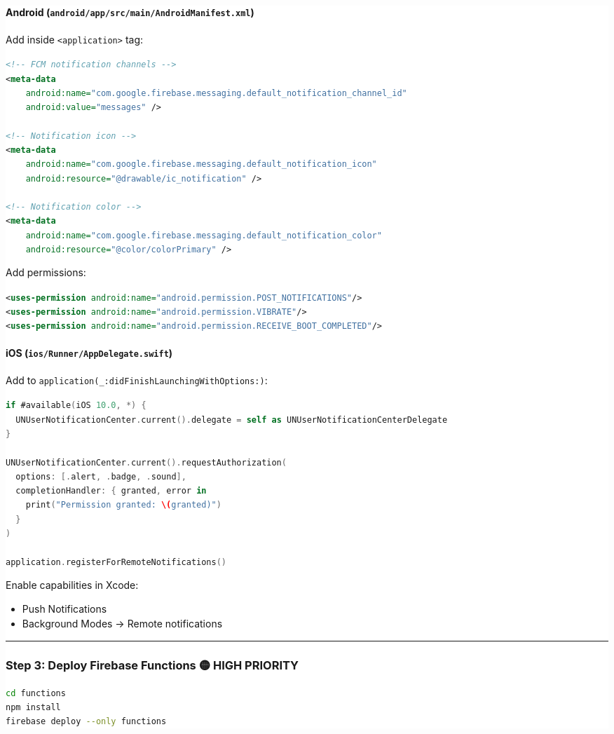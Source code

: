 #### **Android** (`android/app/src/main/AndroidManifest.xml`)
Add inside `<application>` tag:
```xml
<!-- FCM notification channels -->
<meta-data
    android:name="com.google.firebase.messaging.default_notification_channel_id"
    android:value="messages" />

<!-- Notification icon -->
<meta-data
    android:name="com.google.firebase.messaging.default_notification_icon"
    android:resource="@drawable/ic_notification" />

<!-- Notification color -->
<meta-data
    android:name="com.google.firebase.messaging.default_notification_color"
    android:resource="@color/colorPrimary" />
```

Add permissions:
```xml
<uses-permission android:name="android.permission.POST_NOTIFICATIONS"/>
<uses-permission android:name="android.permission.VIBRATE"/>
<uses-permission android:name="android.permission.RECEIVE_BOOT_COMPLETED"/>
```

#### **iOS** (`ios/Runner/AppDelegate.swift`)
Add to `application(_:didFinishLaunchingWithOptions:)`:
```swift
if #available(iOS 10.0, *) {
  UNUserNotificationCenter.current().delegate = self as UNUserNotificationCenterDelegate
}

UNUserNotificationCenter.current().requestAuthorization(
  options: [.alert, .badge, .sound],
  completionHandler: { granted, error in
    print("Permission granted: \(granted)")
  }
)

application.registerForRemoteNotifications()
```

Enable capabilities in Xcode:
- Push Notifications
- Background Modes → Remote notifications

---

### **Step 3: Deploy Firebase Functions** 🟡 **HIGH PRIORITY**
```bash
cd functions
npm install
firebase deploy --only functions
```
